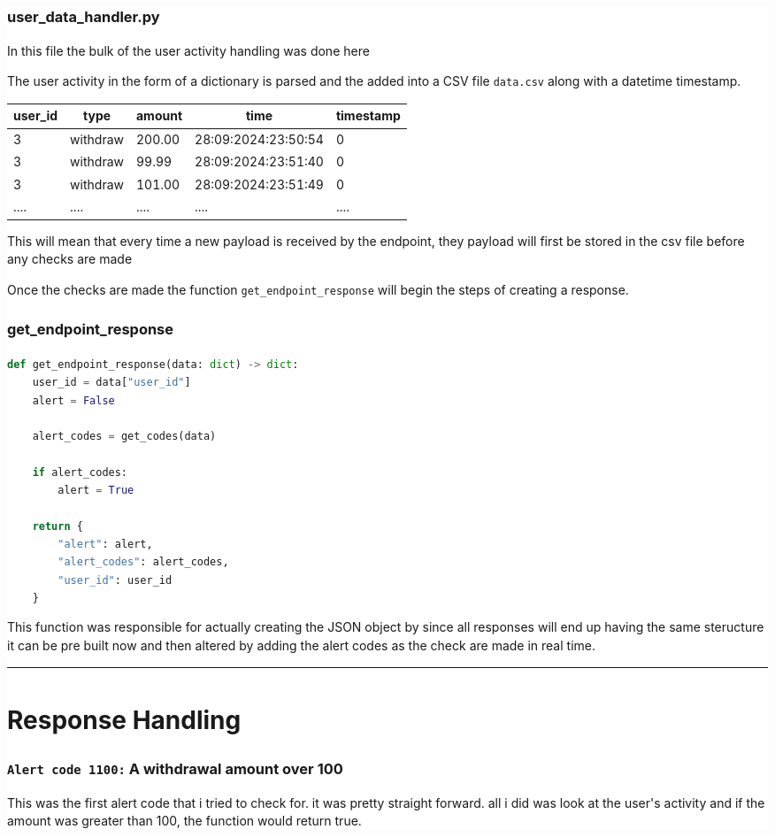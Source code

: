 ### user_data_handler.py
In this file the bulk of the user activity handling was done here 

The user activity in the form of a dictionary is parsed and the added into a CSV file `data.csv` along with a datetime timestamp.


| user_id | type       | amount   | time                |  timestamp |
|---------|------------|----------|---------------------|------------|
| 3       | withdraw   | 200.00   | 28:09:2024:23:50:54 | 0          |
| 3       | withdraw   | 99.99    | 28:09:2024:23:51:40 | 0          |
| 3       | withdraw   | 101.00   | 28:09:2024:23:51:49 | 0          |
| ....    | ....       | ....     | ....                | ....       |



This will mean that every time a new payload is received by the endpoint, they payload will first be stored in the csv file before any checks are made 

Once the checks are made the function `get_endpoint_response` will begin the steps of creating a response.

### get_endpoint_response
```python
def get_endpoint_response(data: dict) -> dict:
    user_id = data["user_id"]
    alert = False

    alert_codes = get_codes(data)

    if alert_codes:
        alert = True

    return {
        "alert": alert,
        "alert_codes": alert_codes,
        "user_id": user_id
    }
```

This function was responsible for actually creating the JSON object by since all responses will end up having the same steructure it can be pre built now and then altered by adding the alert codes as the check are made in real time.

---

# Response Handling

### `Alert code 1100:` A withdrawal amount over 100

This was the first alert code that i tried to check for. it was pretty straight forward. all i did was look at the user's activity and if the amount was greater than 100, the function would return true. 
